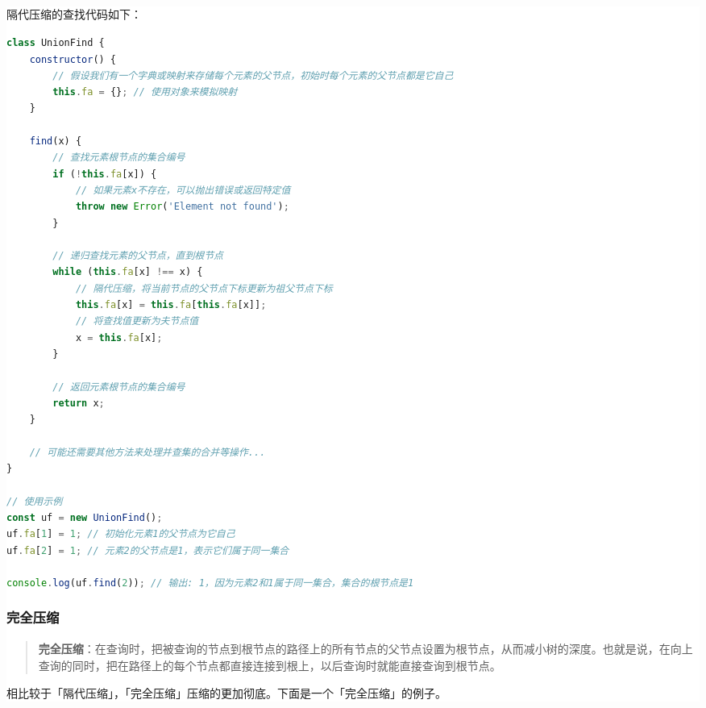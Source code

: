 隔代压缩的查找代码如下：

```javascript
class UnionFind {  
    constructor() {  
        // 假设我们有一个字典或映射来存储每个元素的父节点，初始时每个元素的父节点都是它自己  
        this.fa = {}; // 使用对象来模拟映射  
    }  
  
    find(x) {  
        // 查找元素根节点的集合编号  
        if (!this.fa[x]) {  
            // 如果元素x不存在，可以抛出错误或返回特定值  
            throw new Error('Element not found');  
        }  
  
        // 递归查找元素的父节点，直到根节点  
        while (this.fa[x] !== x) {  
            // 隔代压缩，将当前节点的父节点下标更新为祖父节点下标 
            this.fa[x] = this.fa[this.fa[x]];  
            // 将查找值更新为夫节点值
            x = this.fa[x];  
        }  
  
        // 返回元素根节点的集合编号  
        return x;  
    }  
  
    // 可能还需要其他方法来处理并查集的合并等操作...  
}  
  
// 使用示例  
const uf = new UnionFind();  
uf.fa[1] = 1; // 初始化元素1的父节点为它自己  
uf.fa[2] = 1; // 元素2的父节点是1，表示它们属于同一集合  
  
console.log(uf.find(2)); // 输出: 1，因为元素2和1属于同一集合，集合的根节点是1
```



### 完全压缩

> **完全压缩**：在查询时，把被查询的节点到根节点的路径上的所有节点的父节点设置为根节点，从而减小树的深度。也就是说，在向上查询的同时，把在路径上的每个节点都直接连接到根上，以后查询时就能直接查询到根节点。

相比较于「隔代压缩」，「完全压缩」压缩的更加彻底。下面是一个「完全压缩」的例子。
